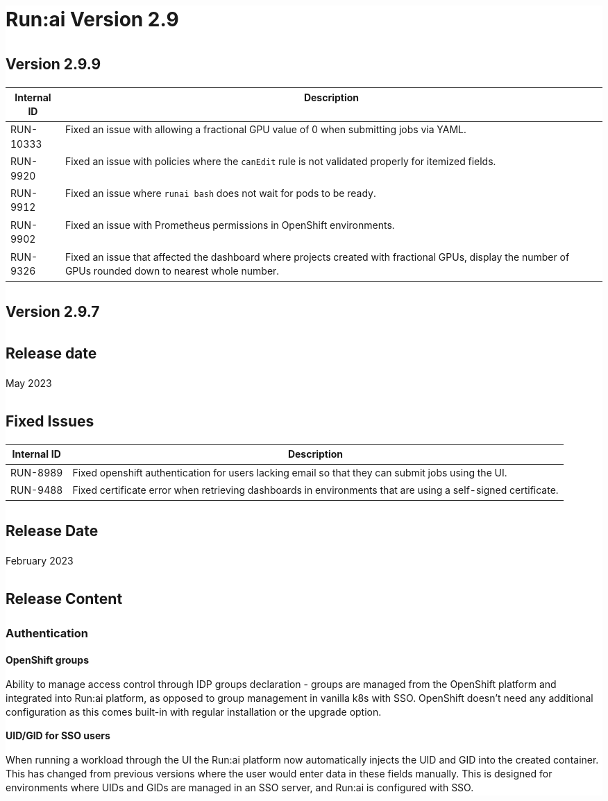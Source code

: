 # Run:ai Version 2.9

## Version 2.9.9

| Internal ID       | Description        |
| -------- | ----------------------------------------------------------------- |
| RUN-10333 | Fixed an issue with allowing a fractional GPU value of 0 when submitting jobs via YAML. |
| RUN-9920   | Fixed an issue with policies where the `canEdit` rule is not validated properly for itemized fields. |
| RUN-9912   | Fixed an issue where `runai bash` does not wait for pods to be ready. |
| RUN-9902  | Fixed an issue with Prometheus permissions in OpenShift environments. |
| RUN-9326 | Fixed an issue that affected the dashboard where projects created with fractional GPUs, display the number of GPUs rounded down to nearest whole number. |

## Version 2.9.7

## Release date

May 2023

## Fixed Issues

|Internal ID|Description|
|-----------|--------------|
| RUN-8989 | Fixed openshift authentication for users lacking email so that they can submit jobs using the UI. |
| RUN-9488 | Fixed certificate error when retrieving dashboards in environments that are using a self-signed certificate.|

## Release Date

February 2023

## Release Content

### Authentication

**OpenShift groups**

Ability to manage access control through IDP groups declaration - groups are managed from the OpenShift platform and integrated into Run:ai platform, as opposed to group management in vanilla k8s with SSO. OpenShift doesn’t need any additional configuration as this comes built-in with regular installation or the upgrade option.

**UID/GID for SSO users**

When running a workload through the UI the Run:ai platform now automatically injects the UID and GID into the created container. This has changed from previous versions where the user would enter data in these fields manually. This is designed for environments where UIDs and GIDs are managed in an SSO server, and Run:ai is configured with SSO.	

